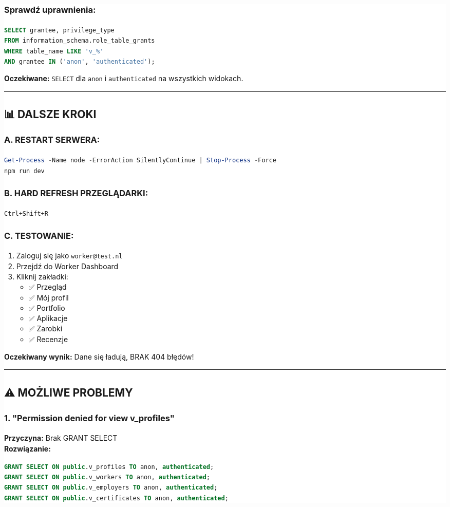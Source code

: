 ### **Sprawdź uprawnienia:**
```sql
SELECT grantee, privilege_type 
FROM information_schema.role_table_grants 
WHERE table_name LIKE 'v_%' 
AND grantee IN ('anon', 'authenticated');
```

**Oczekiwane:** `SELECT` dla `anon` i `authenticated` na wszystkich widokach.

---

## 📊 **DALSZE KROKI**

### **A. RESTART SERWERA:**
```powershell
Get-Process -Name node -ErrorAction SilentlyContinue | Stop-Process -Force
npm run dev
```

### **B. HARD REFRESH PRZEGLĄDARKI:**
```
Ctrl+Shift+R
```

### **C. TESTOWANIE:**
1. Zaloguj się jako `worker@test.nl`
2. Przejdź do Worker Dashboard
3. Kliknij zakładki:
   - ✅ Przegląd
   - ✅ Mój profil
   - ✅ Portfolio
   - ✅ Aplikacje
   - ✅ Zarobki
   - ✅ Recenzje

**Oczekiwany wynik:** Dane się ładują, BRAK 404 błędów!

---

## ⚠️ **MOŻLIWE PROBLEMY**

### **1. "Permission denied for view v_profiles"**
**Przyczyna:** Brak GRANT SELECT  
**Rozwiązanie:**
```sql
GRANT SELECT ON public.v_profiles TO anon, authenticated;
GRANT SELECT ON public.v_workers TO anon, authenticated;
GRANT SELECT ON public.v_employers TO anon, authenticated;
GRANT SELECT ON public.v_certificates TO anon, authenticated;
```
